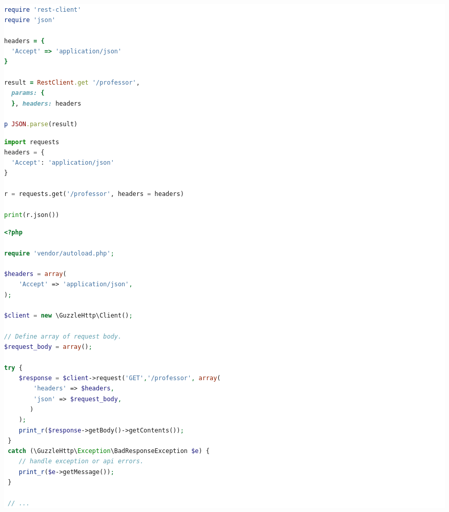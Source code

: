 ```ruby
require 'rest-client'
require 'json'

headers = {
  'Accept' => 'application/json'
}

result = RestClient.get '/professor',
  params: {
  }, headers: headers

p JSON.parse(result)

```

```python
import requests
headers = {
  'Accept': 'application/json'
}

r = requests.get('/professor', headers = headers)

print(r.json())

```

```php
<?php

require 'vendor/autoload.php';

$headers = array(
    'Accept' => 'application/json',
);

$client = new \GuzzleHttp\Client();

// Define array of request body.
$request_body = array();

try {
    $response = $client->request('GET','/professor', array(
        'headers' => $headers,
        'json' => $request_body,
       )
    );
    print_r($response->getBody()->getContents());
 }
 catch (\GuzzleHttp\Exception\BadResponseException $e) {
    // handle exception or api errors.
    print_r($e->getMessage());
 }

 // ...

```
